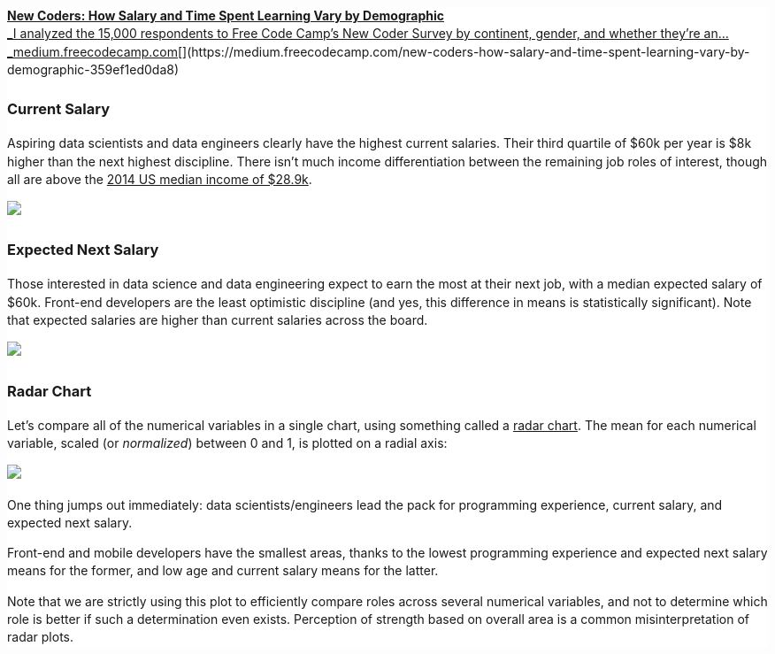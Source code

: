 [**New Coders: How Salary and Time Spent Learning Vary by Demographic**  
_I analyzed the 15,000 respondents to Free Code Camp’s New Coder Survey by continent, gender, and whether they’re an…_medium.freecodecamp.com](https://medium.freecodecamp.com/new-coders-how-salary-and-time-spent-learning-vary-by-demographic-359ef1ed0da8 "https://medium.freecodecamp.com/new-coders-how-salary-and-time-spent-learning-vary-by-demographic-359ef1ed0da8")[](https://medium.freecodecamp.com/new-coders-how-salary-and-time-spent-learning-vary-by-demographic-359ef1ed0da8)

### Current Salary

Aspiring data scientists and data engineers clearly have the highest current salaries. Their third quartile of $60k per year is $8k higher than the next highest discipline. There isn’t much income differentiation between the remaining job roles of interest, though all are above the [2014 US median income of $28.9k](http://www.cnbc.com/2015/10/20/the-average-american-made-446k-last-year.html).



![](https://cdn-images-1.medium.com/max/1600/1*V0zzOzEIa1UeGN-ocEsUvg.png)



### Expected Next Salary

Those interested in data science and data engineering expect to earn the most at their next job, with a median expected salary of $60k. Front-end developers are the least optimistic discipline (and yes, this difference in means is statistically significant). Note that expected salaries are higher than current salaries across the board.



![](https://cdn-images-1.medium.com/max/1600/1*P2riZaYwnCuLHmEyJ1lRQg.png)



### Radar Chart

Let’s compare all of the numerical variables in a single chart, using something called a [radar chart](https://en.wikipedia.org/wiki/Radar_chart). The mean for each numerical variable, scaled (or _normalized_) between 0 and 1, is plotted on a radial axis:



![](https://cdn-images-1.medium.com/max/1600/1*nDrrbok1BD72QC9PxdjRYg.png)



One thing jumps out immediately: data scientists/engineers lead the pack for programming experience, current salary, and expected next salary.

Front-end and mobile developers have the smallest areas, thanks to the lowest programming experience and expected next salary means for the former, and low age and current salary means for the latter.

Note that we are strictly using this plot to efficiently compare roles across several numerical variables, and not to determine which role is better if such a determination even exists. Perception of strength based on overall area is a common misinterpretation of radar plots.




